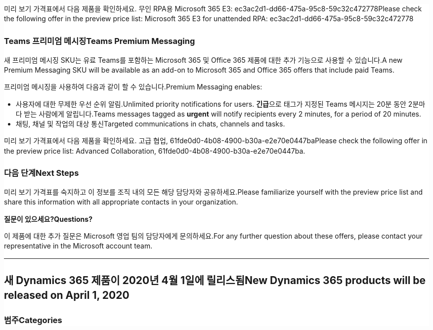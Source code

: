 <span data-ttu-id="b45e7-266">미리 보기 가격표에서 다음 제품을 확인하세요. 무인 RPA용 Microsoft 365 E3: ec3ac2d1-dd66-475a-95c8-59c32c472778</span><span class="sxs-lookup"><span data-stu-id="b45e7-266">Please check the following offer in the preview price list: Microsoft 365 E3 for unattended RPA: ec3ac2d1-dd66-475a-95c8-59c32c472778</span></span>

### <a name="teams-premium-messaging"></a><span data-ttu-id="b45e7-267">Teams 프리미엄 메시징</span><span class="sxs-lookup"><span data-stu-id="b45e7-267">Teams Premium Messaging</span></span>

<span data-ttu-id="b45e7-268">새 프리미엄 메시징 SKU는 유료 Teams를 포함하는 Microsoft 365 및 Office 365 제품에 대한 추가 기능으로 사용할 수 있습니다.</span><span class="sxs-lookup"><span data-stu-id="b45e7-268">A new Premium Messaging SKU will be available as an add-on to Microsoft 365 and Office 365 offers that include paid Teams.</span></span>

<span data-ttu-id="b45e7-269">프리미엄 메시징을 사용하여 다음과 같이 할 수 있습니다.</span><span class="sxs-lookup"><span data-stu-id="b45e7-269">Premium Messaging enables:</span></span>

- <span data-ttu-id="b45e7-270">사용자에 대한 무제한 우선 순위 알림.</span><span class="sxs-lookup"><span data-stu-id="b45e7-270">Unlimited priority notifications for users.</span></span> <span data-ttu-id="b45e7-271">**긴급**으로 태그가 지정된 Teams 메시지는 20분 동안 2분마다 받는 사람에게 알립니다.</span><span class="sxs-lookup"><span data-stu-id="b45e7-271">Teams messages tagged as **urgent** will notify recipients every 2 minutes, for a period of 20 minutes.</span></span>
- <span data-ttu-id="b45e7-272">채팅, 채널 및 작업의 대상 통신</span><span class="sxs-lookup"><span data-stu-id="b45e7-272">Targeted communications in chats, channels and tasks.</span></span>

 <span data-ttu-id="b45e7-273">미리 보기 가격표에서 다음 제품을 확인하세요. 고급 협업, 61fde0d0-4b08-4900-b30a-e2e70e0447ba</span><span class="sxs-lookup"><span data-stu-id="b45e7-273">Please check the following offer in the preview price list: Advanced Collaboration, 61fde0d0-4b08-4900-b30a-e2e70e0447ba.</span></span>

### <a name="next-steps"></a><span data-ttu-id="b45e7-274">다음 단계</span><span class="sxs-lookup"><span data-stu-id="b45e7-274">Next Steps</span></span>

<span data-ttu-id="b45e7-275">미리 보기 가격표를 숙지하고 이 정보를 조직 내의 모든 해당 담당자와 공유하세요.</span><span class="sxs-lookup"><span data-stu-id="b45e7-275">Please familiarize yourself with the preview price list and share this information with all appropriate contacts in your organization.</span></span>

<span data-ttu-id="b45e7-276">**질문이 있으세요?**</span><span class="sxs-lookup"><span data-stu-id="b45e7-276">**Questions?**</span></span>

<span data-ttu-id="b45e7-277">이 제품에 대한 추가 질문은 Microsoft 영업 팀의 담당자에게 문의하세요.</span><span class="sxs-lookup"><span data-stu-id="b45e7-277">For any further question about these offers, please contact your representative in the Microsoft account team.</span></span>

_________________

## <a name="new-dynamics-365-products-will-be-released-on-april-1-2020"></a><a id="2"/></a><span data-ttu-id="b45e7-278">새 Dynamics 365 제품이 2020년 4월 1일에 릴리스됨</span><span class="sxs-lookup"><span data-stu-id="b45e7-278">New Dynamics 365 products will be released on April 1, 2020</span></span>

### <a name="categories"></a><span data-ttu-id="b45e7-279">범주</span><span class="sxs-lookup"><span data-stu-id="b45e7-279">Categories</span></span>
